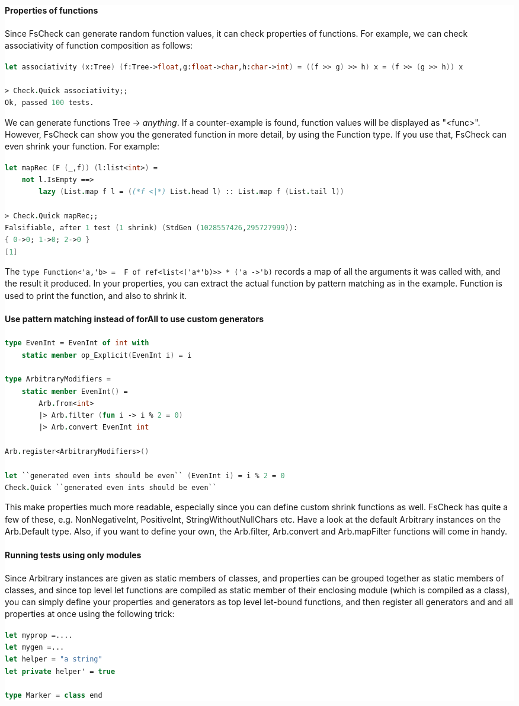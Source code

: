 #### Properties of functions
Since FsCheck can generate random function values, it can check properties of functions. For example, we can check associativity of function composition as follows:
```fsharp
let associativity (x:Tree) (f:Tree->float,g:float->char,h:char->int) = ((f >> g) >> h) x = (f >> (g >> h)) x

> Check.Quick associativity;;
Ok, passed 100 tests.
```    
We can generate functions Tree -> _anything_. If a counter-example is found, function values will be displayed as "\<func\>".
However, FsCheck can show you the generated function in more detail, by using the Function type. If you use that, FsCheck can even shrink your function. For example:
```fsharp
let mapRec (F (_,f)) (l:list<int>) =
    not l.IsEmpty ==>
        lazy (List.map f l = ((*f <|*) List.head l) :: List.map f (List.tail l))

> Check.Quick mapRec;;
Falsifiable, after 1 test (1 shrink) (StdGen (1028557426,295727999)):
{ 0->0; 1->0; 2->0 }
[1]
```   
The `type Function<'a,'b> =  F of ref<list<('a*'b)>> * ('a ->'b)` records a map of all the arguments it was called with, and the result it produced. In your properties, you can extract the actual function by pattern matching as in the example. Function is used to print the function, and also to shrink it.
#### Use pattern matching instead of forAll to use custom generators
```fsharp
type EvenInt = EvenInt of int with
    static member op_Explicit(EvenInt i) = i

type ArbitraryModifiers =
    static member EvenInt() = 
        Arb.from<int> 
        |> Arb.filter (fun i -> i % 2 = 0) 
        |> Arb.convert EvenInt int
    
Arb.register<ArbitraryModifiers>()

let ``generated even ints should be even`` (EvenInt i) = i % 2 = 0
Check.Quick ``generated even ints should be even``
```    
This make properties much more readable, especially since you can define custom shrink functions as well.
FsCheck has quite a few of these, e.g. NonNegativeInt, PositiveInt, StringWithoutNullChars etc. Have a look at the default Arbitrary instances on the Arb.Default type.
Also, if you want to define your own, the Arb.filter, Arb.convert and Arb.mapFilter functions will come in handy.
#### Running tests using only modules
Since Arbitrary instances are given as static members of classes, and properties can be grouped together as static members of classes, and since top level let functions are compiled as static member of their enclosing module (which is compiled as a class), you can simply define your properties and generators as top level let-bound functions, and then register all generators and and all properties at once using the following trick:
```fsharp
let myprop =....
let mygen =...
let helper = "a string"
let private helper' = true

type Marker = class end
```